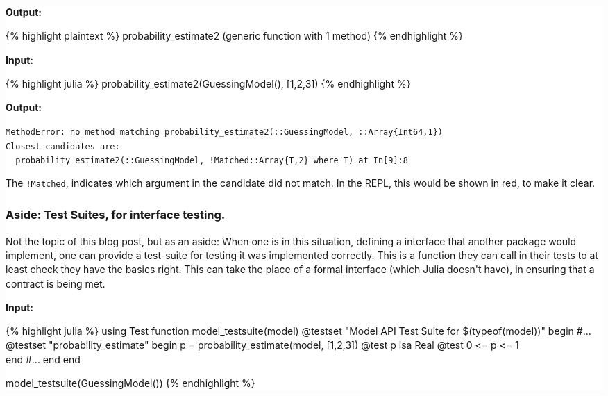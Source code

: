 **Output:**

<div class="jupyter-cell">

{% highlight plaintext %}
probability_estimate2 (generic function with 1 method)
{% endhighlight %}

</div>

**Input:**

<div class="jupyter-input jupyter-cell">

{% highlight julia %}
probability_estimate2(GuessingModel(), [1,2,3])
{% endhighlight %}
</div>

**Output:**

    MethodError: no method matching probability_estimate2(::GuessingModel, ::Array{Int64,1})
    Closest candidates are:
      probability_estimate2(::GuessingModel, !Matched::Array{T,2} where T) at In[9]:8

The `!Matched`, indicates which argument in the candidate did not match.
In the REPL, this would be shown in red, to make it clear.

### Aside: Test Suites, for interface testing.
Not the topic of this blog post, but as an aside:
When one is in this situation, defining a interface that another package would implement, one can provide a test-suite for testing it was implemented correctly.
This is a function they can call in their tests to at least check they have the basics right.
This can take the place of a formal interface (which Julia doesn't have), in ensuring that a contract is being met.

**Input:**

<div class="jupyter-input jupyter-cell">

{% highlight julia %}
using Test
function model_testsuite(model)
    @testset "Model API Test Suite for $(typeof(model))" begin
        #...
        @testset "probability_estimate" begin
            p = probability_estimate(model, [1,2,3])
            @test p isa Real
            @test 0 <= p <= 1            
        end
        #...
    end
end

model_testsuite(GuessingModel())
{% endhighlight %}
</div>
